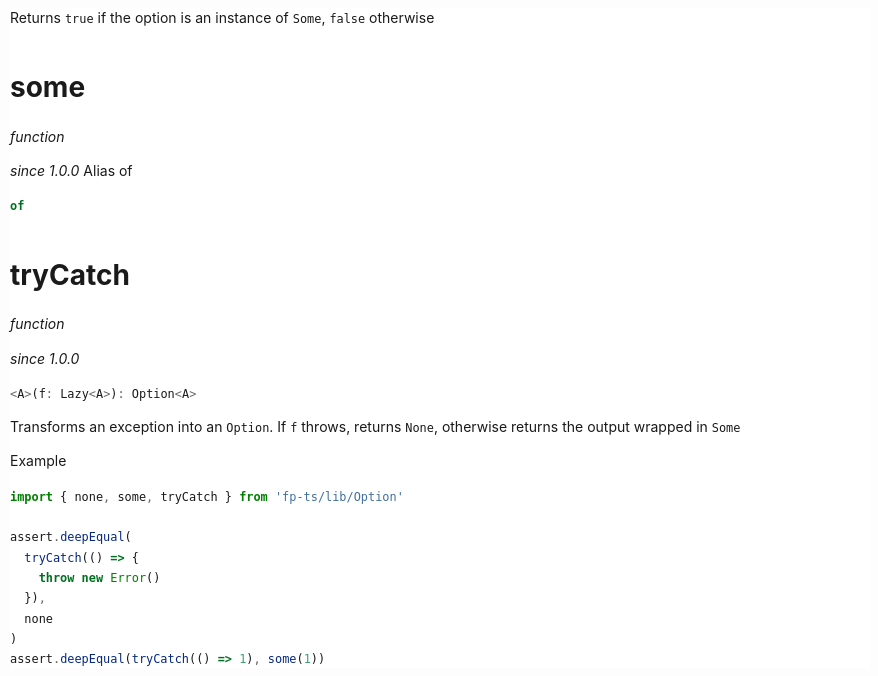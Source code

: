 Returns `true` if the option is an instance of `Some`, `false` otherwise

# some

_function_

_since 1.0.0_
Alias of

```ts
of
```

# tryCatch

_function_

_since 1.0.0_

```ts
<A>(f: Lazy<A>): Option<A>
```

Transforms an exception into an `Option`. If `f` throws, returns `None`, otherwise returns the output wrapped in
`Some`

Example

```ts
import { none, some, tryCatch } from 'fp-ts/lib/Option'

assert.deepEqual(
  tryCatch(() => {
    throw new Error()
  }),
  none
)
assert.deepEqual(tryCatch(() => 1), some(1))
```
